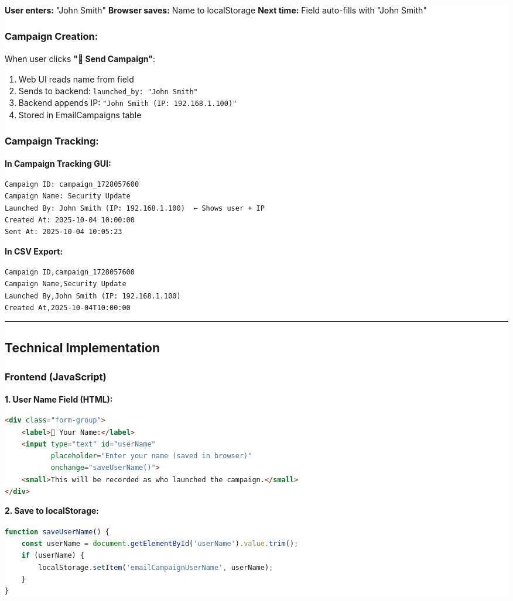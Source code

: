 **User enters:** "John Smith"
**Browser saves:** Name to localStorage
**Next time:** Field auto-fills with "John Smith"

### Campaign Creation:

When user clicks **"🚀 Send Campaign"**:
1. Web UI reads name from field
2. Sends to backend: `launched_by: "John Smith"`
3. Backend appends IP: `"John Smith (IP: 192.168.1.100)"`
4. Stored in EmailCampaigns table

### Campaign Tracking:

**In Campaign Tracking GUI:**
```
Campaign ID: campaign_1728057600
Campaign Name: Security Update
Launched By: John Smith (IP: 192.168.1.100)  ← Shows user + IP
Created At: 2025-10-04 10:00:00
Sent At: 2025-10-04 10:05:23
```

**In CSV Export:**
```csv
Campaign ID,campaign_1728057600
Campaign Name,Security Update
Launched By,John Smith (IP: 192.168.1.100)
Created At,2025-10-04T10:00:00
```

---

## Technical Implementation

### Frontend (JavaScript)

**1. User Name Field (HTML):**
```html
<div class="form-group">
    <label>👤 Your Name:</label>
    <input type="text" id="userName" 
           placeholder="Enter your name (saved in browser)" 
           onchange="saveUserName()">
    <small>This will be recorded as who launched the campaign.</small>
</div>
```

**2. Save to localStorage:**
```javascript
function saveUserName() {
    const userName = document.getElementById('userName').value.trim();
    if (userName) {
        localStorage.setItem('emailCampaignUserName', userName);
    }
}
```

